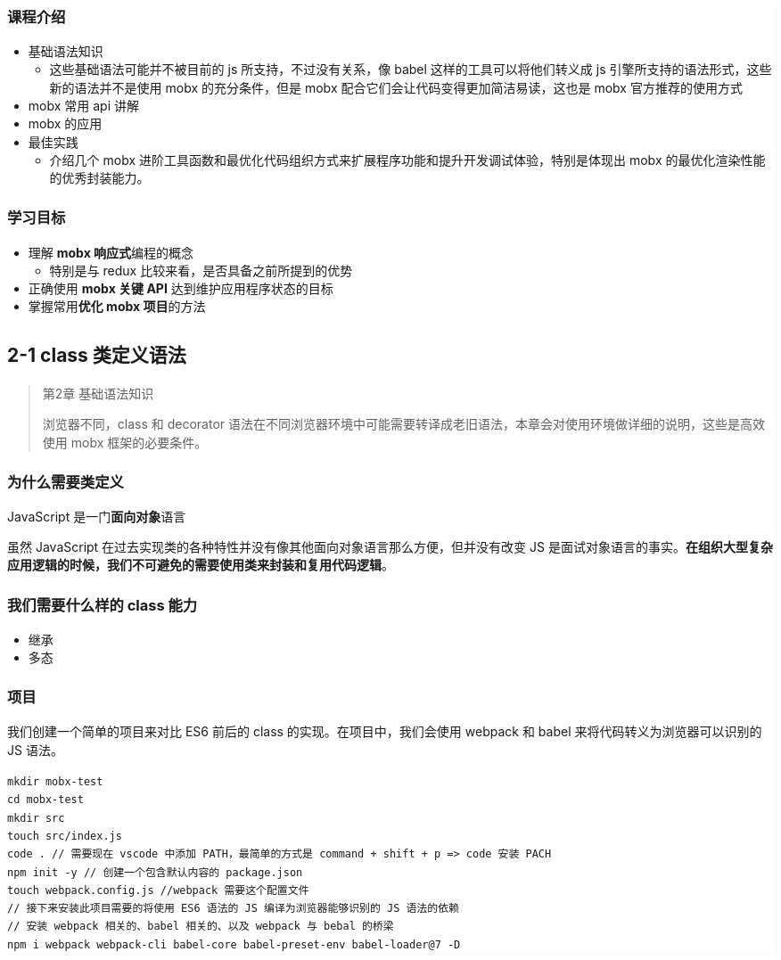 ### 课程介绍

- 基础语法知识
  - 这些基础语法可能并不被目前的 js 所支持，不过没有关系，像 babel 这样的工具可以将他们转义成 js 引擎所支持的语法形式，这些新的语法并不是使用 mobx 的充分条件，但是 mobx 配合它们会让代码变得更加简洁易读，这也是 mobx 官方推荐的使用方式
- mobx 常用 api 讲解
- mobx 的应用
- 最佳实践
  - 介绍几个 mobx 进阶工具函数和最优化代码组织方式来扩展程序功能和提升开发调试体验，特别是体现出 mobx 的最优化渲染性能的优秀封装能力。



### 学习目标

- 理解 **mobx 响应式**编程的概念
  - 特别是与 redux 比较来看，是否具备之前所提到的优势
- 正确使用 **mobx 关键 API** 达到维护应用程序状态的目标
- 掌握常用**优化 mobx 项目**的方法



## 2-1 class 类定义语法

> 第2章 基础语法知识
>
> 浏览器不同，class 和 decorator 语法在不同浏览器环境中可能需要转译成老旧语法，本章会对使用环境做详细的说明，这些是高效使用 mobx 框架的必要条件。

### 为什么需要类定义

JavaScript 是一门**面向对象**语言

虽然 JavaScript 在过去实现类的各种特性并没有像其他面向对象语言那么方便，但并没有改变 JS 是面试对象语言的事实。**在组织大型复杂应用逻辑的时候，我们不可避免的需要使用类来封装和复用代码逻辑**。

### 我们需要什么样的 class 能力

- 继承
- 多态

### 项目

我们创建一个简单的项目来对比 ES6 前后的 class 的实现。在项目中，我们会使用 webpack 和 babel 来将代码转义为浏览器可以识别的 JS 语法。

```shell
mkdir mobx-test
cd mobx-test
mkdir src
touch src/index.js
code . // 需要现在 vscode 中添加 PATH，最简单的方式是 command + shift + p => code 安装 PACH
npm init -y // 创建一个包含默认内容的 package.json
touch webpack.config.js //webpack 需要这个配置文件
// 接下来安装此项目需要的将使用 ES6 语法的 JS 编译为浏览器能够识别的 JS 语法的依赖
// 安装 webpack 相关的、babel 相关的、以及 webpack 与 bebal 的桥梁
npm i webpack webpack-cli babel-core babel-preset-env babel-loader@7 -D
```
